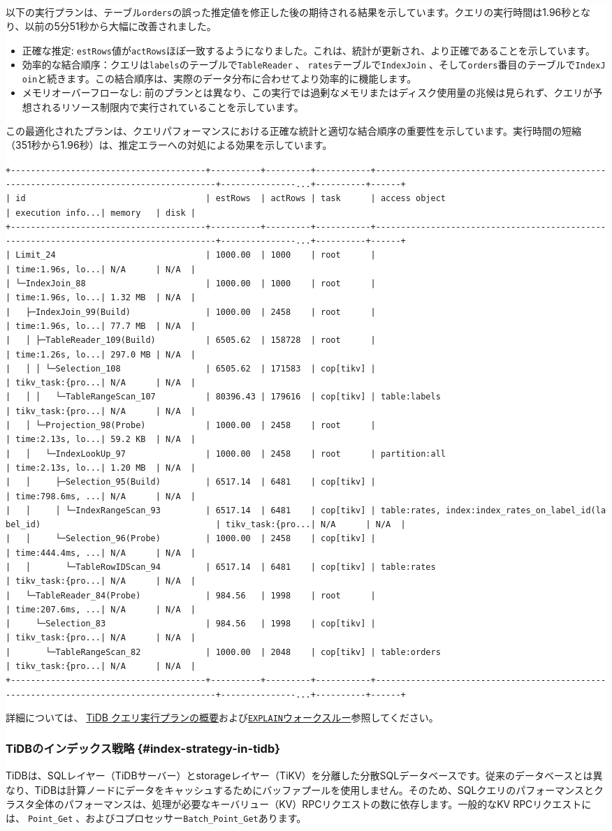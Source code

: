 以下の実行プランは、テーブル`orders`の誤った推定値を修正した後の期待される結果を示しています。クエリの実行時間は1.96秒となり、以前の5分51秒から大幅に改善されました。

-   正確な推定: `estRows`値が`actRows`ほぼ一致するようになりました。これは、統計が更新され、より正確であることを示しています。
-   効率的な結合順序：クエリは`labels`のテーブルで`TableReader` 、 `rates`テーブルで`IndexJoin` 、そして`orders`番目のテーブルで`IndexJoin`と続きます。この結合順序は、実際のデータ分布に合わせてより効率的に機能します。
-   メモリオーバーフローなし: 前のプランとは異なり、この実行では過剰なメモリまたはディスク使用量の兆候は見られず、クエリが予想されるリソース制限内で実行されていることを示しています。

この最適化されたプランは、クエリパフォーマンスにおける正確な統計と適切な結合順序の重要性を示しています。実行時間の短縮（351秒から1.96秒）は、推定エラーへの対処による効果を示しています。

    +---------------------------------------+----------+---------+-----------+----------------------------------------------------------------------------------------+---------------...+----------+------+
    | id                                    | estRows  | actRows | task      | access object                                                                          | execution info...| memory   | disk |
    +---------------------------------------+----------+---------+-----------+----------------------------------------------------------------------------------------+---------------...+----------+------+
    | Limit_24                              | 1000.00  | 1000    | root      |                                                                                        | time:1.96s, lo...| N/A      | N/A  |
    | └─IndexJoin_88                        | 1000.00  | 1000    | root      |                                                                                        | time:1.96s, lo...| 1.32 MB  | N/A  |
    |   ├─IndexJoin_99(Build)               | 1000.00  | 2458    | root      |                                                                                        | time:1.96s, lo...| 77.7 MB  | N/A  |
    |   │ ├─TableReader_109(Build)          | 6505.62  | 158728  | root      |                                                                                        | time:1.26s, lo...| 297.0 MB | N/A  |
    |   │ │ └─Selection_108                 | 6505.62  | 171583  | cop[tikv] |                                                                                        | tikv_task:{pro...| N/A      | N/A  |
    |   │ │   └─TableRangeScan_107          | 80396.43 | 179616  | cop[tikv] | table:labels                                                                           | tikv_task:{pro...| N/A      | N/A  |
    |   │ └─Projection_98(Probe)            | 1000.00  | 2458    | root      |                                                                                        | time:2.13s, lo...| 59.2 KB  | N/A  |
    |   │   └─IndexLookUp_97                | 1000.00  | 2458    | root      | partition:all                                                                          | time:2.13s, lo...| 1.20 MB  | N/A  |
    |   │     ├─Selection_95(Build)         | 6517.14  | 6481    | cop[tikv] |                                                                                        | time:798.6ms, ...| N/A      | N/A  |
    |   │     │ └─IndexRangeScan_93         | 6517.14  | 6481    | cop[tikv] | table:rates, index:index_rates_on_label_id(label_id)                                   | tikv_task:{pro...| N/A      | N/A  |
    |   │     └─Selection_96(Probe)         | 1000.00  | 2458    | cop[tikv] |                                                                                        | time:444.4ms, ...| N/A      | N/A  |
    |   │       └─TableRowIDScan_94         | 6517.14  | 6481    | cop[tikv] | table:rates                                                                            | tikv_task:{pro...| N/A      | N/A  |
    |   └─TableReader_84(Probe)             | 984.56   | 1998    | root      |                                                                                        | time:207.6ms, ...| N/A      | N/A  |
    |     └─Selection_83                    | 984.56   | 1998    | cop[tikv] |                                                                                        | tikv_task:{pro...| N/A      | N/A  |
    |       └─TableRangeScan_82             | 1000.00  | 2048    | cop[tikv] | table:orders                                                                           | tikv_task:{pro...| N/A      | N/A  |
    +---------------------------------------+----------+---------+-----------+----------------------------------------------------------------------------------------+---------------...+----------+------+

詳細については、 [TiDB クエリ実行プランの概要](/explain-overview.md)および[`EXPLAIN`ウォークスルー](/explain-walkthrough.md)参照してください。

### TiDBのインデックス戦略 {#index-strategy-in-tidb}

TiDBは、SQLレイヤー（TiDBサーバー）とstorageレイヤー（TiKV）を分離した分散SQLデータベースです。従来のデータベースとは異なり、TiDBは計算ノードにデータをキャッシュするためにバッファプールを使用しません。そのため、SQLクエリのパフォーマンスとクラスタ全体のパフォーマンスは、処理が必要なキーバリュー（KV）RPCリクエストの数に依存します。一般的なKV RPCリクエストには、 `Point_Get` 、およびコプロセッサー`Batch_Point_Get`あります。
